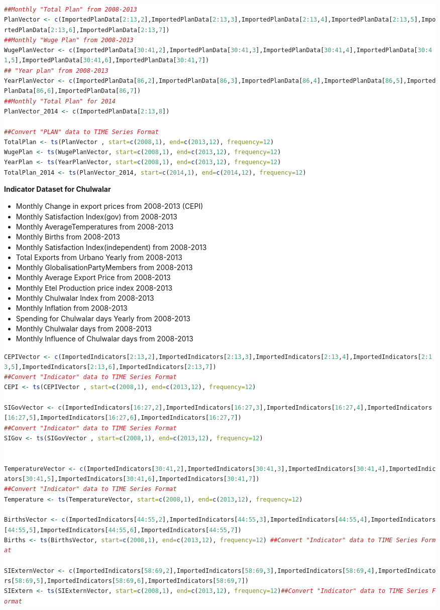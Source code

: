 ```r
##Monthly "Total Plan" from 2008-2013
PlanVector <- c(ImportedPlanData[2:13,2],ImportedPlanData[2:13,3],ImportedPlanData[2:13,4],ImportedPlanData[2:13,5],ImportedPlanData[2:13,6],ImportedPlanData[2:13,7])
##Monthly "Wuge Plan" from 2008-2013
WugePlanVector <- c(ImportedPlanData[30:41,2],ImportedPlanData[30:41,3],ImportedPlanData[30:41,4],ImportedPlanData[30:41,5],ImportedPlanData[30:41,6],ImportedPlanData[30:41,7])
## "Year plan" from 2008-2013
YearPlanVector <- c(ImportedPlanData[86,2],ImportedPlanData[86,3],ImportedPlanData[86,4],ImportedPlanData[86,5],ImportedPlanData[86,6],ImportedPlanData[86,7])
##Monthly "Total Plan" for 2014
PlanVector_2014 <- c(ImportedPlanData[2:13,8])

##Convert "PLAN" data to TIME Series Format
TotalPlan <- ts(PlanVector , start=c(2008,1), end=c(2013,12), frequency=12)
WugePlan <- ts(WugePlanVector, start=c(2008,1), end=c(2013,12), frequency=12)
YearPlan <- ts(YearPlanVector, start=c(2008,1), end=c(2013,12), frequency=12)
TotalPlan_2014 <- ts(PlanVector_2014, start=c(2014,1), end=c(2014,12), frequency=12)
```

**Indicator Dataset for Chulwalar**

* Monthly Change in export prices from 2008-2013 (CEPI)
* Monthly Satisfaction Index(gov) from 2008-2013
* Monthly AverageTemperatures from 2008-2013
* Monthly Births from 2008-2013
* Monthly Satisfaction Index(independent) from 2008-2013 
* Total Exports from Urbano Yearly from 2008-2013
* Monthly GlobalisationPartyMembers from 2008-2013 
* Monthly Average Export Price from 2008-2013
* Monthly Etel Production price index 2008-2013
* Monthly Chulwalar Index from 2008-2013
* Monthly Inflation from 2008-2013
* Spending for Chulwalar days Yearly from 2008-2013
* Monthly Chulwalar days from 2008-2013
* Monthly Influence of Chulwalar days from 2008-2013

```r
CEPIVector <- c(ImportedIndicators[2:13,2],ImportedIndicators[2:13,3],ImportedIndicators[2:13,4],ImportedIndicators[2:13,5],ImportedIndicators[2:13,6],ImportedIndicators[2:13,7])
##Convert "Indicator" data to TIME Series Format
CEPI <- ts(CEPIVector , start=c(2008,1), end=c(2013,12), frequency=12)

SIGovVector <- c(ImportedIndicators[16:27,2],ImportedIndicators[16:27,3],ImportedIndicators[16:27,4],ImportedIndicators[16:27,5],ImportedIndicators[16:27,6],ImportedIndicators[16:27,7])
##Convert "Indicator" data to TIME Series Format
SIGov <- ts(SIGovVector , start=c(2008,1), end=c(2013,12), frequency=12)


TemperatureVector <- c(ImportedIndicators[30:41,2],ImportedIndicators[30:41,3],ImportedIndicators[30:41,4],ImportedIndicators[30:41,5],ImportedIndicators[30:41,6],ImportedIndicators[30:41,7])
##Convert "Indicator" data to TIME Series Format
Temperature <- ts(TemperatureVector, start=c(2008,1), end=c(2013,12), frequency=12)

BirthsVector <- c(ImportedIndicators[44:55,2],ImportedIndicators[44:55,3],ImportedIndicators[44:55,4],ImportedIndicators[44:55,5],ImportedIndicators[44:55,6],ImportedIndicators[44:55,7])
Births <- ts(BirthsVector, start=c(2008,1), end=c(2013,12), frequency=12) ##Convert "Indicator" data to TIME Series Format

SIExternVector <- c(ImportedIndicators[58:69,2],ImportedIndicators[58:69,3],ImportedIndicators[58:69,4],ImportedIndicators[58:69,5],ImportedIndicators[58:69,6],ImportedIndicators[58:69,7])
SIExtern <- ts(SIExternVector, start=c(2008,1), end=c(2013,12), frequency=12)##Convert "Indicator" data to TIME Series Format

```
